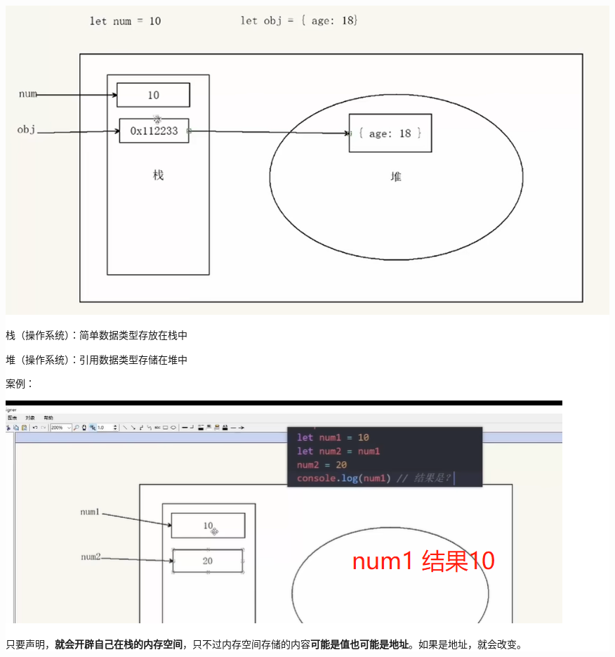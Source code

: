 ![image-20230401202851156](image-20230401202851156.png)



栈（操作系统）：简单数据类型存放在栈中

堆（操作系统）：引用数据类型存储在堆中

案例：

![image-20230401203213997](image-20230401203213997.png)

​		只要声明，**就会开辟自己在栈的内存空间**，只不过内存空间存储的内容**可能是值也可能是地址**。如果是地址，就会改变。
